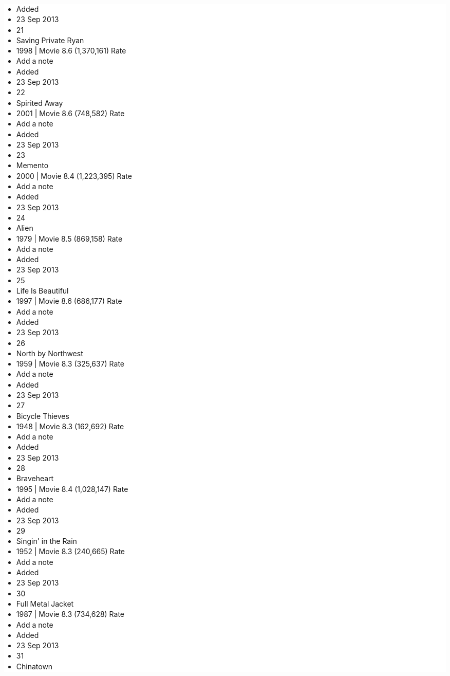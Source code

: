 - Added
- 23 Sep 2013
- 21
- Saving Private Ryan
- 1998 | Movie  8.6 (1,370,161)  Rate
- Add a note
- Added
- 23 Sep 2013
- 22
- Spirited Away
- 2001 | Movie  8.6 (748,582)  Rate
- Add a note
- Added
- 23 Sep 2013
- 23
- Memento
- 2000 | Movie  8.4 (1,223,395)  Rate
- Add a note
- Added
- 23 Sep 2013
- 24
- Alien
- 1979 | Movie  8.5 (869,158)  Rate
- Add a note
- Added
- 23 Sep 2013
- 25
- Life Is Beautiful
- 1997 | Movie  8.6 (686,177)  Rate
- Add a note
- Added
- 23 Sep 2013
- 26
- North by Northwest
- 1959 | Movie  8.3 (325,637)  Rate
- Add a note
- Added
- 23 Sep 2013
- 27
- Bicycle Thieves
- 1948 | Movie  8.3 (162,692)  Rate
- Add a note
- Added
- 23 Sep 2013
- 28
- Braveheart
- 1995 | Movie  8.4 (1,028,147)  Rate
- Add a note
- Added
- 23 Sep 2013
- 29
- Singin' in the Rain
- 1952 | Movie  8.3 (240,665)  Rate
- Add a note
- Added
- 23 Sep 2013
- 30
- Full Metal Jacket
- 1987 | Movie  8.3 (734,628)  Rate
- Add a note
- Added
- 23 Sep 2013
- 31
- Chinatown
